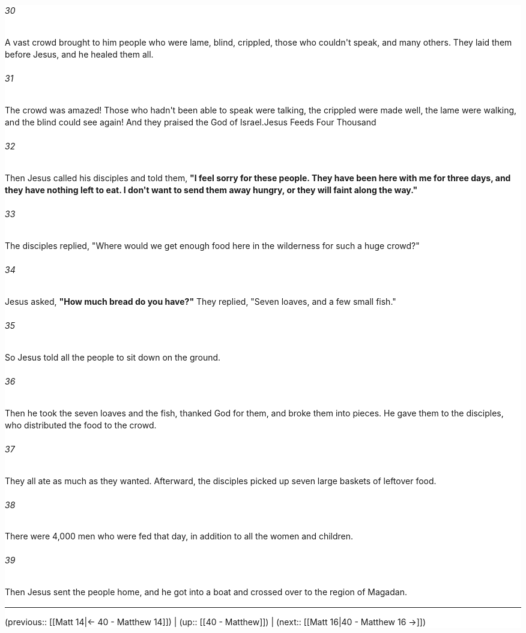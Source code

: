 ###### 30 
A vast crowd brought to him people who were lame, blind, crippled, those who couldn't speak, and many others. They laid them before Jesus, and he healed them all. 

###### 31 
The crowd was amazed! Those who hadn't been able to speak were talking, the crippled were made well, the lame were walking, and the blind could see again! And they praised the God of Israel.Jesus Feeds Four Thousand 

###### 32 
Then Jesus called his disciples and told them, **"I feel sorry for these people. They have been here with me for three days, and they have nothing left to eat. I don't want to send them away hungry, or they will faint along the way."** 

###### 33 
The disciples replied, "Where would we get enough food here in the wilderness for such a huge crowd?" 

###### 34 
Jesus asked, **"How much bread do you have?"** They replied, "Seven loaves, and a few small fish." 

###### 35 
So Jesus told all the people to sit down on the ground. 

###### 36 
Then he took the seven loaves and the fish, thanked God for them, and broke them into pieces. He gave them to the disciples, who distributed the food to the crowd. 

###### 37 
They all ate as much as they wanted. Afterward, the disciples picked up seven large baskets of leftover food. 

###### 38 
There were 4,000 men who were fed that day, in addition to all the women and children. 

###### 39 
Then Jesus sent the people home, and he got into a boat and crossed over to the region of Magadan.

***

(previous:: [[Matt 14|← 40 - Matthew 14]]) | (up:: [[40 - Matthew]]) | (next:: [[Matt 16|40 - Matthew 16 →]])
